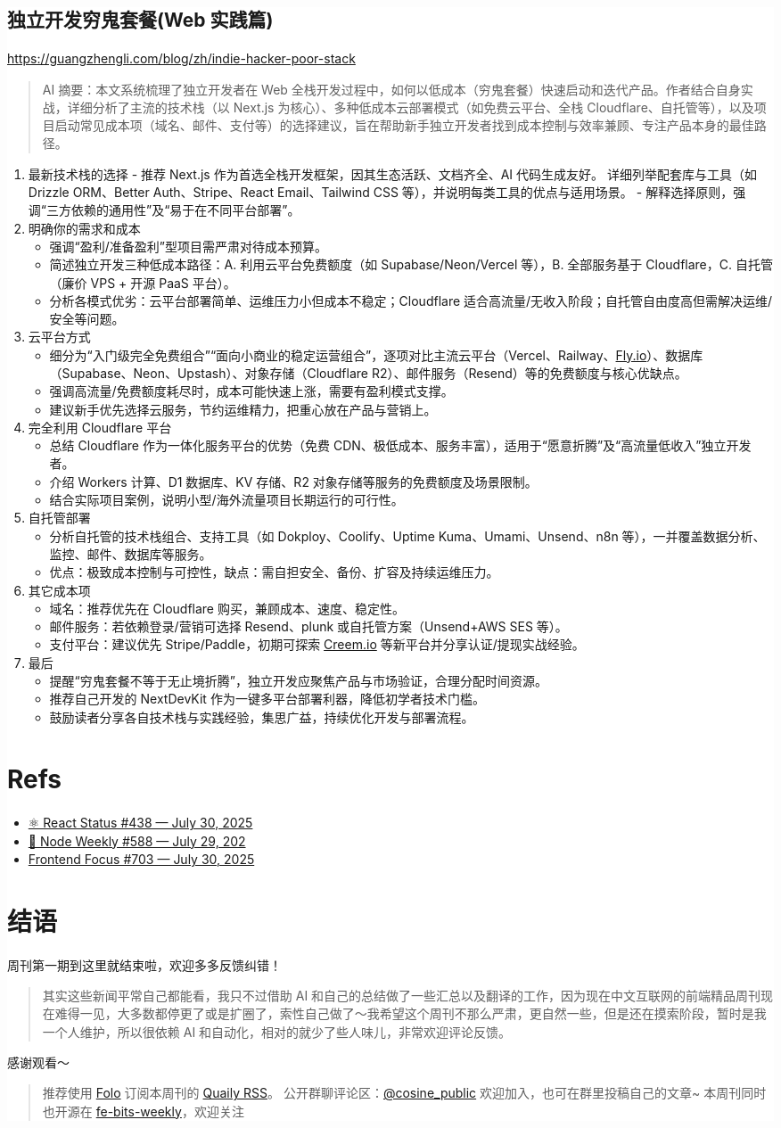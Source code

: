 ## 独立开发穷鬼套餐(Web 实践篇)

https://guangzhengli.com/blog/zh/indie-hacker-poor-stack

> AI 摘要：本文系统梳理了独立开发者在 Web 全栈开发过程中，如何以低成本（穷鬼套餐）快速启动和迭代产品。作者结合自身实战，详细分析了主流的技术栈（以 Next.js 为核心）、多种低成本云部署模式（如免费云平台、全栈 Cloudflare、自托管等），以及项目启动常见成本项（域名、邮件、支付等）的选择建议，旨在帮助新手独立开发者找到成本控制与效率兼顾、专注产品本身的最佳路径。

1. 最新技术栈的选择 - 推荐 Next.js 作为首选全栈开发框架，因其生态活跃、文档齐全、AI 代码生成友好。
   详细列举配套库与工具（如 Drizzle ORM、Better Auth、Stripe、React Email、Tailwind CSS 等），并说明每类工具的优点与适用场景。 - 解释选择原则，强调“三方依赖的通用性”及“易于在不同平台部署”。
2. 明确你的需求和成本
   - 强调“盈利/准备盈利”型项目需严肃对待成本预算。
   - 简述独立开发三种低成本路径：A. 利用云平台免费额度（如 Supabase/Neon/Vercel 等），B. 全部服务基于 Cloudflare，C. 自托管（廉价 VPS + 开源 PaaS 平台）。
   - 分析各模式优劣：云平台部署简单、运维压力小但成本不稳定；Cloudflare 适合高流量/无收入阶段；自托管自由度高但需解决运维/安全等问题。
3. 云平台方式
   - 细分为“入门级完全免费组合”“面向小商业的稳定运营组合”，逐项对比主流云平台（Vercel、Railway、[Fly.io](http://fly.io/)）、数据库（Supabase、Neon、Upstash）、对象存储（Cloudflare R2）、邮件服务（Resend）等的免费额度与核心优缺点。
   - 强调高流量/免费额度耗尽时，成本可能快速上涨，需要有盈利模式支撑。
   - 建议新手优先选择云服务，节约运维精力，把重心放在产品与营销上。
4. 完全利用 Cloudflare 平台
   - 总结 Cloudflare 作为一体化服务平台的优势（免费 CDN、极低成本、服务丰富），适用于“愿意折腾”及“高流量低收入”独立开发者。
   - 介绍 Workers 计算、D1 数据库、KV 存储、R2 对象存储等服务的免费额度及场景限制。
   - 结合实际项目案例，说明小型/海外流量项目长期运行的可行性。
5. 自托管部署
   - 分析自托管的技术栈组合、支持工具（如 Dokploy、Coolify、Uptime Kuma、Umami、Unsend、n8n 等），一并覆盖数据分析、监控、邮件、数据库等服务。
   - 优点：极致成本控制与可控性，缺点：需自担安全、备份、扩容及持续运维压力。
6. 其它成本项
   - 域名：推荐优先在 Cloudflare 购买，兼顾成本、速度、稳定性。
   - 邮件服务：若依赖登录/营销可选择 Resend、plunk 或自托管方案（Unsend+AWS SES 等）。
   - 支付平台：建议优先 Stripe/Paddle，初期可探索 [Creem.io](http://creem.io/) 等新平台并分享认证/提现实战经验。
7. 最后
   - 提醒“穷鬼套餐不等于无止境折腾”，独立开发应聚焦产品与市场验证，合理分配时间资源。
   - 推荐自己开发的 NextDevKit 作为一键多平台部署利器，降低初学者技术门槛。
   - 鼓励读者分享各自技术栈与实践经验，集思广益，持续优化开发与部署流程。

# Refs

- [⚛️ React Status #438 — July 30, 2025](https://react.statuscode.com/issues/438)
- [📢 Node Weekly #588 — July 29, 202](https://nodeweekly.com/issues/588)
- [Frontend Focus #703 — July 30, 2025](https://frontendfoc.us/issues/703)

# 结语

周刊第一期到这里就结束啦，欢迎多多反馈纠错！

> 其实这些新闻平常自己都能看，我只不过借助 AI 和自己的总结做了一些汇总以及翻译的工作，因为现在中文互联网的前端精品周刊现在难得一见，大多数都停更了或是扩圈了，索性自己做了～我希望这个周刊不那么严肃，更自然一些，但是还在摸索阶段，暂时是我一个人维护，所以很依赖 AI 和自动化，相对的就少了些人味儿，非常欢迎评论反馈。

感谢观看～

> 推荐使用 [Folo](https://folo.is/) 订阅本周刊的 [Quaily RSS](https://quaily.com/cosine/feed/atom)。
> 公开群聊评论区：[@cosine_public](https://t.me/cosine_public) 欢迎加入，也可在群里投稿自己的文章~
> 本周刊同时也开源在 [fe-bits-weekly](https://github.com/yusixian/fe-bits-weekly)，欢迎关注
